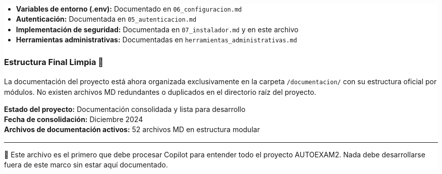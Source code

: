 - **Variables de entorno (.env):** Documentado en `06_configuracion.md`
- **Autenticación:** Documentada en `05_autenticacion.md`
- **Implementación de seguridad:** Documentada en `07_instalador.md` y en este archivo
- **Herramientas administrativas:** Documentadas en `herramientas_administrativas.md`

### Estructura Final Limpia 🎯

La documentación del proyecto está ahora organizada exclusivamente en la carpeta `/documentacion/` con su estructura oficial por módulos. No existen archivos MD redundantes o duplicados en el directorio raíz del proyecto.

**Estado del proyecto:** Documentación consolidada y lista para desarrollo  
**Fecha de consolidación:** Diciembre 2024  
**Archivos de documentación activos:** 52 archivos MD en estructura modular

---

📌 Este archivo es el primero que debe procesar Copilot para entender todo el proyecto AUTOEXAM2. Nada debe desarrollarse fuera de este marco sin estar aquí documentado.